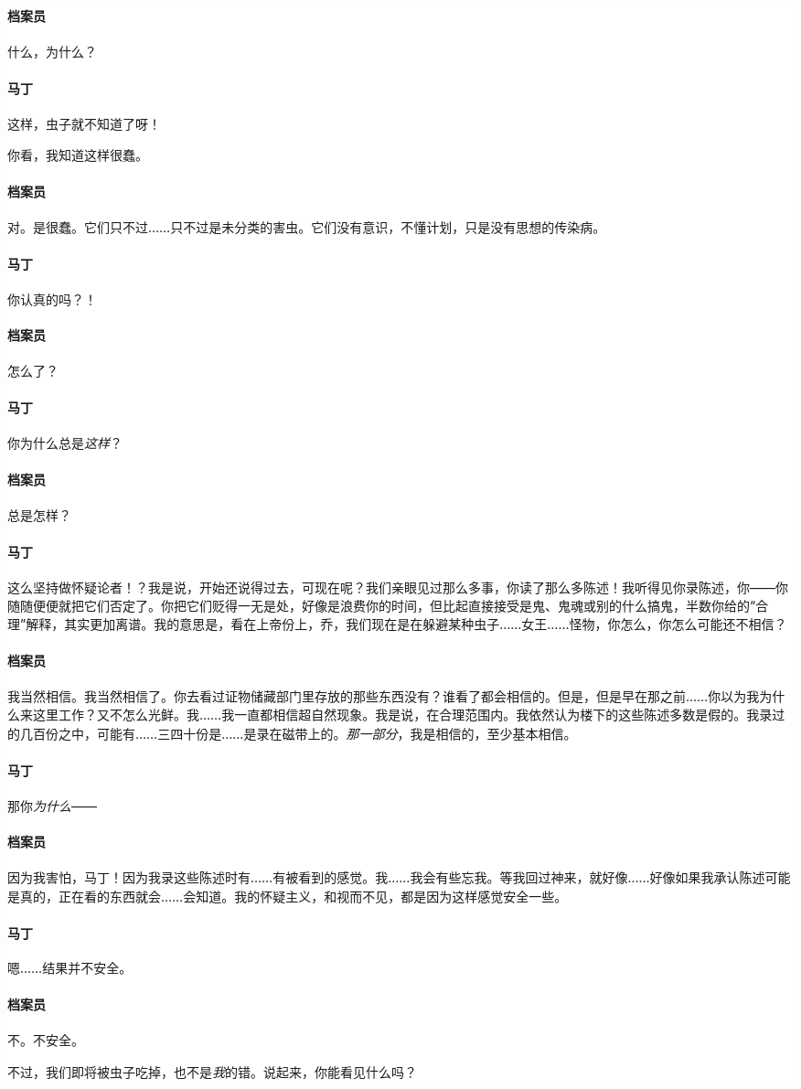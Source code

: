 #### 档案员

什么，为什么？

#### 马丁

这样，虫子就不知道了呀！

你看，我知道这样很蠢。

#### 档案员

对。是很蠢。它们只不过……只不过是未分类的害虫。它们没有意识，不懂计划，只是没有思想的传染病。

#### 马丁

你认真的吗？！

#### 档案员

怎么了？

#### 马丁

你为什么总是*这样*？

#### 档案员

总是怎样？

#### 马丁

这么坚持做怀疑论者！？我是说，开始还说得过去，可现在呢？我们亲眼见过那么多事，你读了那么多陈述！我听得见你录陈述，你——你随随便便就把它们否定了。你把它们贬得一无是处，好像是浪费你的时间，但比起直接接受是鬼、鬼魂或别的什么搞鬼，半数你给的“合理”解释，其实更加离谱。我的意思是，看在上帝份上，乔，我们现在是在躲避某种虫子……女王……怪物，你怎么，你怎么可能还不相信？

#### 档案员

我当然相信。我当然相信了。你去看过证物储藏部门里存放的那些东西没有？谁看了都会相信的。但是，但是早在那之前……你以为我为什么来这里工作？又不怎么光鲜。我……我一直都相信超自然现象。我是说，在合理范围内。我依然认为楼下的这些陈述多数是假的。我录过的几百份之中，可能有……三四十份是……是录在磁带上的。*那一部分*，我是相信的，至少基本相信。

#### 马丁

那你*为什么*——

#### 档案员

因为我害怕，马丁！因为我录这些陈述时有……有被看到的感觉。我……我会有些忘我。等我回过神来，就好像……好像如果我承认陈述可能是真的，正在看的东西就会……会知道。我的怀疑主义，和视而不见，都是因为这样感觉安全一些。

#### 马丁

嗯……结果并不安全。

#### 档案员

不。不安全。

不过，我们即将被虫子吃掉，也不是*我*的错。说起来，你能看见什么吗？
